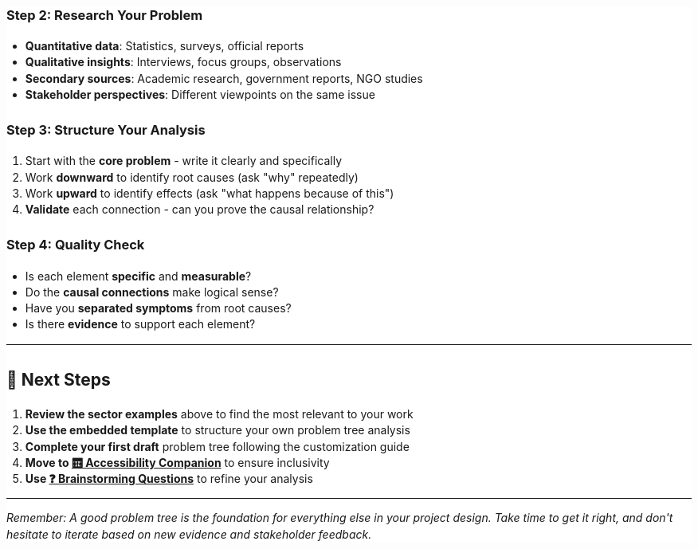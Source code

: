### Step 2: Research Your Problem
- **Quantitative data**: Statistics, surveys, official reports
- **Qualitative insights**: Interviews, focus groups, observations
- **Secondary sources**: Academic research, government reports, NGO studies
- **Stakeholder perspectives**: Different viewpoints on the same issue

### Step 3: Structure Your Analysis
1. Start with the **core problem** - write it clearly and specifically
2. Work **downward** to identify root causes (ask "why" repeatedly)
3. Work **upward** to identify effects (ask "what happens because of this")
4. **Validate** each connection - can you prove the causal relationship?

### Step 4: Quality Check
- Is each element **specific** and **measurable**?
- Do the **causal connections** make logical sense?
- Have you **separated symptoms** from root causes?
- Is there **evidence** to support each element?

---

## 🚀 Next Steps

1. **Review the sector examples** above to find the most relevant to your work
2. **Use the embedded template** to structure your own problem tree analysis
3. **Complete your first draft** problem tree following the customization guide
4. **Move to [🛗 Accessibility Companion](../accessibility-companion/)** to ensure inclusivity
5. **Use [❓ Brainstorming Questions](../brainstorming-questions/)** to refine your analysis

---

*Remember: A good problem tree is the foundation for everything else in your project design. Take time to get it right, and don't hesitate to iterate based on new evidence and stakeholder feedback.*